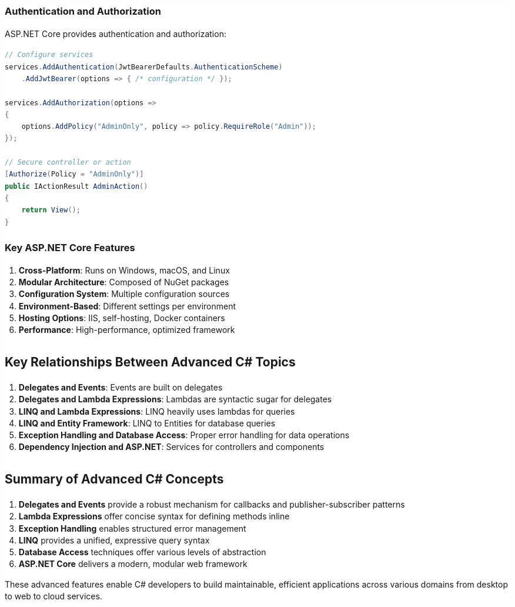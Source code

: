 ### Authentication and Authorization

ASP.NET Core provides authentication and authorization:

```csharp
// Configure services
services.AddAuthentication(JwtBearerDefaults.AuthenticationScheme)
    .AddJwtBearer(options => { /* configuration */ });
    
services.AddAuthorization(options =>
{
    options.AddPolicy("AdminOnly", policy => policy.RequireRole("Admin"));
});

// Secure controller or action
[Authorize(Policy = "AdminOnly")]
public IActionResult AdminAction()
{
    return View();
}
```

### Key ASP.NET Core Features

1. **Cross-Platform**: Runs on Windows, macOS, and Linux
2. **Modular Architecture**: Composed of NuGet packages
3. **Configuration System**: Multiple configuration sources
4. **Environment-Based**: Different settings per environment
5. **Hosting Options**: IIS, self-hosting, Docker containers
6. **Performance**: High-performance, optimized framework

## Key Relationships Between Advanced C# Topics

1. **Delegates and Events**: Events are built on delegates
2. **Delegates and Lambda Expressions**: Lambdas are syntactic sugar for delegates
3. **LINQ and Lambda Expressions**: LINQ heavily uses lambdas for queries
4. **LINQ and Entity Framework**: LINQ to Entities for database queries
5. **Exception Handling and Database Access**: Proper error handling for data operations
6. **Dependency Injection and ASP.NET**: Services for controllers and components

## Summary of Advanced C# Concepts

1. **Delegates and Events** provide a robust mechanism for callbacks and publisher-subscriber patterns
2. **Lambda Expressions** offer concise syntax for defining methods inline
3. **Exception Handling** enables structured error management
4. **LINQ** provides a unified, expressive query syntax
5. **Database Access** techniques offer various levels of abstraction
6. **ASP.NET Core** delivers a modern, modular web framework

These advanced features enable C# developers to build maintainable, efficient applications across various domains from desktop to web to cloud services.
